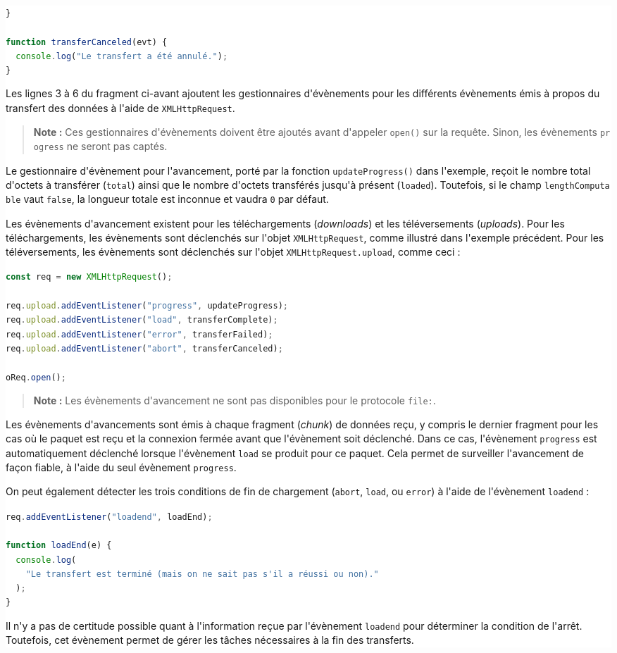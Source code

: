 ```js
}

function transferCanceled(evt) {
  console.log("Le transfert a été annulé.");
}
```

Les lignes 3 à 6 du fragment ci-avant ajoutent les gestionnaires d'évènements pour les différents évènements émis à propos du transfert des données à l'aide de `XMLHttpRequest`.

> **Note :** Ces gestionnaires d'évènements doivent être ajoutés avant d'appeler `open()` sur la requête. Sinon, les évènements `progress` ne seront pas captés.

Le gestionnaire d'évènement pour l'avancement, porté par la fonction `updateProgress()` dans l'exemple, reçoit le nombre total d'octets à transférer (`total`) ainsi que le nombre d'octets transférés jusqu'à présent (`loaded`). Toutefois, si le champ `lengthComputable` vaut `false`, la longueur totale est inconnue et vaudra `0` par défaut.

Les évènements d'avancement existent pour les téléchargements (<i lang="en">downloads</i>) et les téléversements (<i lang="en">uploads</i>). Pour les téléchargements, les évènements sont déclenchés sur l'objet `XMLHttpRequest`, comme illustré dans l'exemple précédent. Pour les téléversements, les évènements sont déclenchés sur l'objet `XMLHttpRequest.upload`, comme ceci&nbsp;:

```js
const req = new XMLHttpRequest();

req.upload.addEventListener("progress", updateProgress);
req.upload.addEventListener("load", transferComplete);
req.upload.addEventListener("error", transferFailed);
req.upload.addEventListener("abort", transferCanceled);

oReq.open();
```

> **Note :** Les évènements d'avancement ne sont pas disponibles pour le protocole `file:`.

Les évènements d'avancements sont émis à chaque fragment (<i lang="en">chunk</i>) de données reçu, y compris le dernier fragment pour les cas où le paquet est reçu et la connexion fermée avant que l'évènement soit déclenché. Dans ce cas, l'évènement `progress` est automatiquement déclenché lorsque l'évènement `load` se produit pour ce paquet. Cela permet de surveiller l'avancement de façon fiable, à l'aide du seul évènement `progress`.

On peut également détecter les trois conditions de fin de chargement (`abort`, `load`, ou `error`) à l'aide de l'évènement `loadend`&nbsp;:

```js
req.addEventListener("loadend", loadEnd);

function loadEnd(e) {
  console.log(
    "Le transfert est terminé (mais on ne sait pas s'il a réussi ou non)."
  );
}
```

Il n'y a pas de certitude possible quant à l'information reçue par l'évènement `loadend` pour déterminer la condition de l'arrêt. Toutefois, cet évènement permet de gérer les tâches nécessaires à la fin des transferts.
